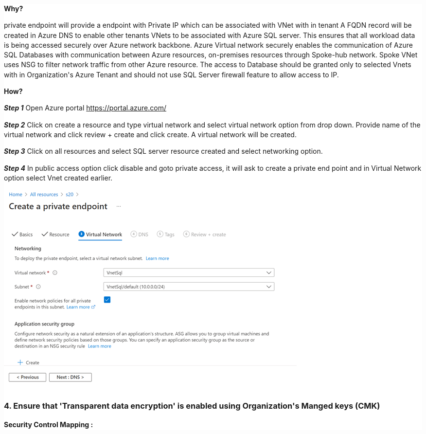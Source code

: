 **Why?**

private endpoint will provide a endpoint with Private IP which can be associated with VNet with in tenant  A FQDN record will be created in Azure DNS to enable other tenants VNets to be associated with Azure SQL server.  This ensures that all workload data is being accessed securely over Azure network backbone.
Azure Virtual network securely enables the communication of Azure SQL Databases with communication between Azure resources, on-premises resources through Spoke-hub network. Spoke VNet uses NSG to filter network traffic from other Azure resource. The access to Database should be granted only to selected Vnets with in Organization's Azure Tenant and should not use SQL Server firewall feature to allow access to IP.

**How?**<br>


**_Step 1_** Open Azure portal https://portal.azure.com/ <br>

**_Step 2_** Click on create a resource and type virtual network and select virtual network option from drop down. Provide name of the virtual network and click review + create and click create. A virtual network will be created.<br>

**_Step 3_** Click on all resources and select SQL server resource created and select networking option.<br>

**_Step 4_** In public access option click disable and goto private access, it will ask to create a private end point and in Virtual Network option select Vnet created earlier.<br>

![image info](../docs/images/DeveloperGuidelines/AzureSQLserver/3a.png)<br>


### 4. Ensure that 'Transparent data encryption' is enabled using Organization's Manged keys (CMK)

**Security Control Mapping :** 
